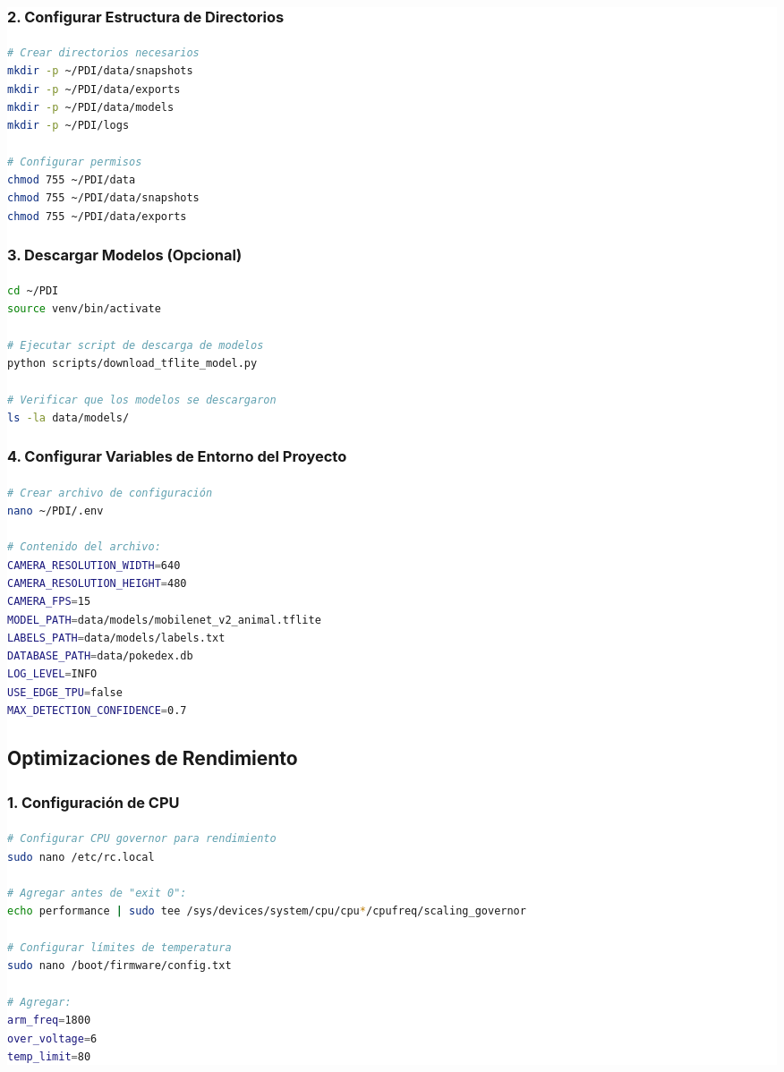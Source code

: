### 2. Configurar Estructura de Directorios

```bash
# Crear directorios necesarios
mkdir -p ~/PDI/data/snapshots
mkdir -p ~/PDI/data/exports
mkdir -p ~/PDI/data/models
mkdir -p ~/PDI/logs

# Configurar permisos
chmod 755 ~/PDI/data
chmod 755 ~/PDI/data/snapshots
chmod 755 ~/PDI/data/exports
```

### 3. Descargar Modelos (Opcional)

```bash
cd ~/PDI
source venv/bin/activate

# Ejecutar script de descarga de modelos
python scripts/download_tflite_model.py

# Verificar que los modelos se descargaron
ls -la data/models/
```

### 4. Configurar Variables de Entorno del Proyecto

```bash
# Crear archivo de configuración
nano ~/PDI/.env

# Contenido del archivo:
CAMERA_RESOLUTION_WIDTH=640
CAMERA_RESOLUTION_HEIGHT=480
CAMERA_FPS=15
MODEL_PATH=data/models/mobilenet_v2_animal.tflite
LABELS_PATH=data/models/labels.txt
DATABASE_PATH=data/pokedex.db
LOG_LEVEL=INFO
USE_EDGE_TPU=false
MAX_DETECTION_CONFIDENCE=0.7
```

## Optimizaciones de Rendimiento

### 1. Configuración de CPU

```bash
# Configurar CPU governor para rendimiento
sudo nano /etc/rc.local

# Agregar antes de "exit 0":
echo performance | sudo tee /sys/devices/system/cpu/cpu*/cpufreq/scaling_governor

# Configurar límites de temperatura
sudo nano /boot/firmware/config.txt

# Agregar:
arm_freq=1800
over_voltage=6
temp_limit=80
```